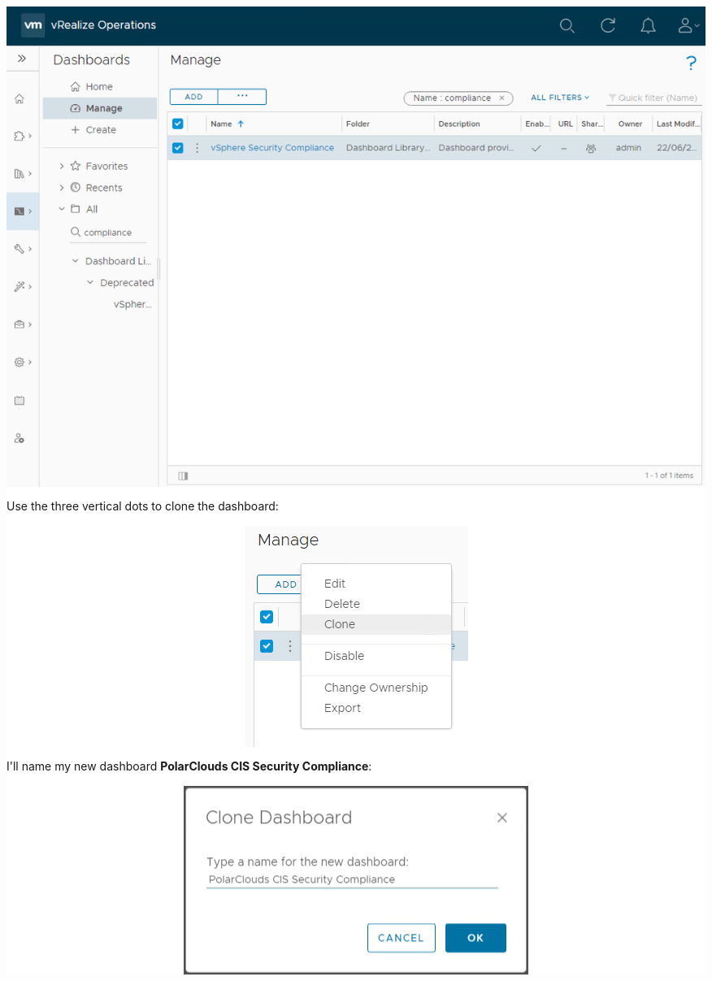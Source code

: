 <img style="display: block; margin-left: auto; margin-right: auto;" alt="Find Compliance Dashboard in Library" src="/images/vsphere-compliance-with-vro-pt2/vsphere-compliance-with-vro-pt2-03.png">

Use the three vertical dots to clone the dashboard:

<img style="display: block; margin-left: auto; margin-right: auto;" alt="Clone Dashboard" src="/images/vsphere-compliance-with-vro-pt2/vsphere-compliance-with-vro-pt2-04.png">

I'll name my new dashboard **PolarClouds CIS Security Compliance**:

<img style="display: block; margin-left: auto; margin-right: auto;" alt="Name Clone Dashboard" src="/images/vsphere-compliance-with-vro-pt2/vsphere-compliance-with-vro-pt2-05.png">